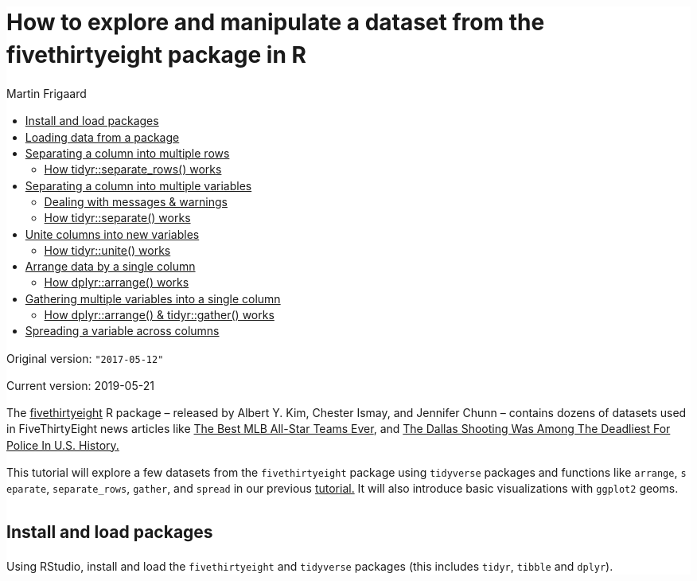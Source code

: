 How to explore and manipulate a dataset from the fivethirtyeight package
in R
================
Martin Frigaard

  - [Install and load packages](#install-and-load-packages)
  - [Loading data from a package](#loading-data-from-a-package)
  - [Separating a column into multiple
    rows](#separating-a-column-into-multiple-rows)
      - [How tidyr::separate\_rows()
        works](#how-tidyrseparate_rows-works)
  - [Separating a column into multiple
    variables](#separating-a-column-into-multiple-variables)
      - [Dealing with messages &
        warnings](#dealing-with-messages-warnings)
      - [How tidyr::separate() works](#how-tidyrseparate-works)
  - [Unite columns into new
    variables](#unite-columns-into-new-variables)
      - [How tidyr::unite() works](#how-tidyrunite-works)
  - [Arrange data by a single column](#arrange-data-by-a-single-column)
      - [How dplyr::arrange() works](#how-dplyrarrange-works)
  - [Gathering multiple variables into a single
    column](#gathering-multiple-variables-into-a-single-column)
      - [How dplyr::arrange() & tidyr::gather()
        works](#how-dplyrarrange-tidyrgather-works)
  - [Spreading a variable across
    columns](#spreading-a-variable-across-columns)

Original version: `"2017-05-12"`

Current version: 2019-05-21

The
[fivethirtyeight](https://cran.r-project.org/web/packages/fivethirtyeight/vignettes/fivethirtyeight.html)
R package – released by Albert Y. Kim, Chester Ismay, and Jennifer Chunn
– contains dozens of datasets used in FiveThirtyEight news articles like
[The Best MLB All-Star Teams
Ever](https://fivethirtyeight.com/features/the-best-mlb-all-star-teams-ever/),
and [The Dallas Shooting Was Among The Deadliest For Police In U.S.
History.](https://fivethirtyeight.com/features/the-dallas-shooting-was-among-the-deadliest-for-police-in-u-s-history/)

This tutorial will explore a few datasets from the `fivethirtyeight`
package using `tidyverse` packages and functions like `arrange`,
`separate`, `separate_rows`, `gather`, and `spread` in our previous
[tutorial.](http://www.storybench.org/getting-started-with-tidyverse-in-r/)
It will also introduce basic visualizations with `ggplot2` geoms.

## Install and load packages

Using RStudio, install and load the `fivethirtyeight` and `tidyverse`
packages (this includes `tidyr`, `tibble` and `dplyr`).
